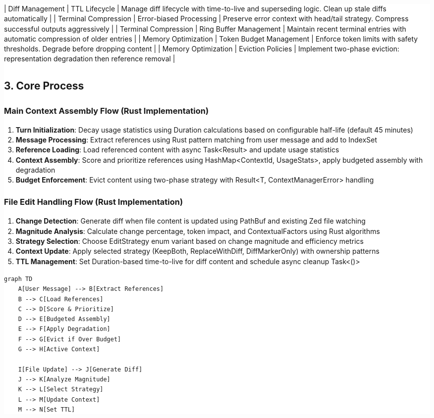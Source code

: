 | Diff Management | TTL Lifecycle | Manage diff lifecycle with time-to-live and superseding logic. Clean up stale diffs automatically |
| Terminal Compression | Error-biased Processing | Preserve error context with head/tail strategy. Compress successful outputs aggressively |
| Terminal Compression | Ring Buffer Management | Maintain recent terminal entries with automatic compression of older entries |
| Memory Optimization | Token Budget Management | Enforce token limits with safety thresholds. Degrade before dropping content |
| Memory Optimization | Eviction Policies | Implement two-phase eviction: representation degradation then reference removal |

## 3. Core Process

### Main Context Assembly Flow (Rust Implementation)

1. **Turn Initialization**: Decay usage statistics using Duration calculations based on configurable half-life (default 45 minutes)
2. **Message Processing**: Extract references using Rust pattern matching from user message and add to IndexSet<AgentContextKey>
3. **Reference Loading**: Load referenced content with async Task<Result<LoadedContent>> and update usage statistics
4. **Context Assembly**: Score and prioritize references using HashMap<ContextId, UsageStats>, apply budgeted assembly with degradation
5. **Budget Enforcement**: Evict content using two-phase strategy with Result<T, ContextManagerError> handling

### File Edit Handling Flow (Rust Implementation)

1. **Change Detection**: Generate diff when file content is updated using PathBuf and existing Zed file watching
2. **Magnitude Analysis**: Calculate change percentage, token impact, and ContextualFactors using Rust algorithms
3. **Strategy Selection**: Choose EditStrategy enum variant based on change magnitude and efficiency metrics
4. **Context Update**: Apply selected strategy (KeepBoth, ReplaceWithDiff, DiffMarkerOnly) with ownership patterns
5. **TTL Management**: Set Duration-based time-to-live for diff content and schedule async cleanup Task<()>

```mermaid
graph TD
    A[User Message] --> B[Extract References]
    B --> C[Load References]
    C --> D[Score & Prioritize]
    D --> E[Budgeted Assembly]
    E --> F[Apply Degradation]
    F --> G[Evict if Over Budget]
    G --> H[Active Context]
    
    I[File Update] --> J[Generate Diff]
    J --> K[Analyze Magnitude]
    K --> L[Select Strategy]
    L --> M[Update Context]
    M --> N[Set TTL]
```
